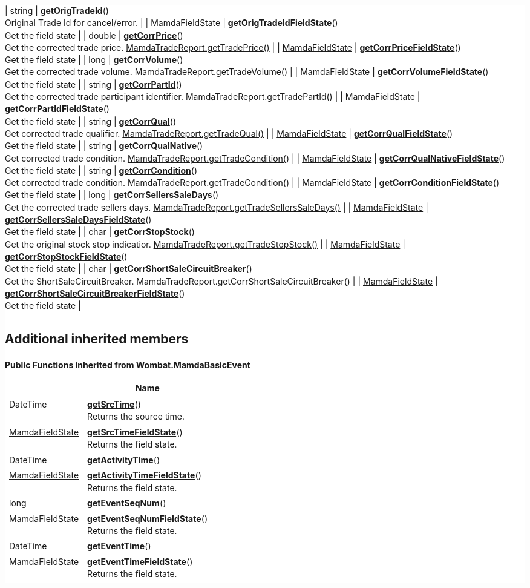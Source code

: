 | string | **[getOrigTradeId](interfaceWombat_1_1MamdaTradeCorrection.html#function-getorigtradeid)**()<br>Original Trade Id for cancel/error.  |
| [MamdaFieldState](namespaceWombat.html#enum-mamdafieldstate) | **[getOrigTradeIdFieldState](interfaceWombat_1_1MamdaTradeCorrection.html#function-getorigtradeidfieldstate)**()<br>Get the field state  |
| double | **[getCorrPrice](interfaceWombat_1_1MamdaTradeCorrection.html#function-getcorrprice)**()<br>Get the corrected trade price. [MamdaTradeReport.getTradePrice()]() |
| [MamdaFieldState](namespaceWombat.html#enum-mamdafieldstate) | **[getCorrPriceFieldState](interfaceWombat_1_1MamdaTradeCorrection.html#function-getcorrpricefieldstate)**()<br>Get the field state  |
| long | **[getCorrVolume](interfaceWombat_1_1MamdaTradeCorrection.html#function-getcorrvolume)**()<br>Get the corrected trade volume. [MamdaTradeReport.getTradeVolume()]() |
| [MamdaFieldState](namespaceWombat.html#enum-mamdafieldstate) | **[getCorrVolumeFieldState](interfaceWombat_1_1MamdaTradeCorrection.html#function-getcorrvolumefieldstate)**()<br>Get the field state  |
| string | **[getCorrPartId](interfaceWombat_1_1MamdaTradeCorrection.html#function-getcorrpartid)**()<br>Get the corrected trade participant identifier. [MamdaTradeReport.getTradePartId()]() |
| [MamdaFieldState](namespaceWombat.html#enum-mamdafieldstate) | **[getCorrPartIdFieldState](interfaceWombat_1_1MamdaTradeCorrection.html#function-getcorrpartidfieldstate)**()<br>Get the field state  |
| string | **[getCorrQual](interfaceWombat_1_1MamdaTradeCorrection.html#function-getcorrqual)**()<br>Get corrected trade qualifier. [MamdaTradeReport.getTradeQual()]() |
| [MamdaFieldState](namespaceWombat.html#enum-mamdafieldstate) | **[getCorrQualFieldState](interfaceWombat_1_1MamdaTradeCorrection.html#function-getcorrqualfieldstate)**()<br>Get the field state  |
| string | **[getCorrQualNative](interfaceWombat_1_1MamdaTradeCorrection.html#function-getcorrqualnative)**()<br>Get corrected trade condition. [MamdaTradeReport.getTradeCondition()]() |
| [MamdaFieldState](namespaceWombat.html#enum-mamdafieldstate) | **[getCorrQualNativeFieldState](interfaceWombat_1_1MamdaTradeCorrection.html#function-getcorrqualnativefieldstate)**()<br>Get the field state  |
| string | **[getCorrCondition](interfaceWombat_1_1MamdaTradeCorrection.html#function-getcorrcondition)**()<br>Get corrected trade condition. [MamdaTradeReport.getTradeCondition()]() |
| [MamdaFieldState](namespaceWombat.html#enum-mamdafieldstate) | **[getCorrConditionFieldState](interfaceWombat_1_1MamdaTradeCorrection.html#function-getcorrconditionfieldstate)**()<br>Get the field state  |
| long | **[getCorrSellersSaleDays](interfaceWombat_1_1MamdaTradeCorrection.html#function-getcorrsellerssaledays)**()<br>Get the corrected trade sellers days. [MamdaTradeReport.getTradeSellersSaleDays()]() |
| [MamdaFieldState](namespaceWombat.html#enum-mamdafieldstate) | **[getCorrSellersSaleDaysFieldState](interfaceWombat_1_1MamdaTradeCorrection.html#function-getcorrsellerssaledaysfieldstate)**()<br>Get the field state  |
| char | **[getCorrStopStock](interfaceWombat_1_1MamdaTradeCorrection.html#function-getcorrstopstock)**()<br>Get the original stock stop indicatior. [MamdaTradeReport.getTradeStopStock()]() |
| [MamdaFieldState](namespaceWombat.html#enum-mamdafieldstate) | **[getCorrStopStockFieldState](interfaceWombat_1_1MamdaTradeCorrection.html#function-getcorrstopstockfieldstate)**()<br>Get the field state  |
| char | **[getCorrShortSaleCircuitBreaker](interfaceWombat_1_1MamdaTradeCorrection.html#function-getcorrshortsalecircuitbreaker)**()<br>Get the ShortSaleCircuitBreaker. MamdaTradeReport.getCorrShortSaleCircuitBreaker() |
| [MamdaFieldState](namespaceWombat.html#enum-mamdafieldstate) | **[getCorrShortSaleCircuitBreakerFieldState](interfaceWombat_1_1MamdaTradeCorrection.html#function-getcorrshortsalecircuitbreakerfieldstate)**()<br>Get the field state  |

## Additional inherited members

**Public Functions inherited from [Wombat.MamdaBasicEvent](interfaceWombat_1_1MamdaBasicEvent.html)**

|                | Name           |
| -------------- | -------------- |
| DateTime | **[getSrcTime](interfaceWombat_1_1MamdaBasicEvent.html#function-getsrctime)**()<br>Returns the source time.  |
| [MamdaFieldState](namespaceWombat.html#enum-mamdafieldstate) | **[getSrcTimeFieldState](interfaceWombat_1_1MamdaBasicEvent.html#function-getsrctimefieldstate)**()<br>Returns the field state.  |
| DateTime | **[getActivityTime](interfaceWombat_1_1MamdaBasicEvent.html#function-getactivitytime)**() |
| [MamdaFieldState](namespaceWombat.html#enum-mamdafieldstate) | **[getActivityTimeFieldState](interfaceWombat_1_1MamdaBasicEvent.html#function-getactivitytimefieldstate)**()<br>Returns the field state.  |
| long | **[getEventSeqNum](interfaceWombat_1_1MamdaBasicEvent.html#function-geteventseqnum)**() |
| [MamdaFieldState](namespaceWombat.html#enum-mamdafieldstate) | **[getEventSeqNumFieldState](interfaceWombat_1_1MamdaBasicEvent.html#function-geteventseqnumfieldstate)**()<br>Returns the field state.  |
| DateTime | **[getEventTime](interfaceWombat_1_1MamdaBasicEvent.html#function-geteventtime)**() |
| [MamdaFieldState](namespaceWombat.html#enum-mamdafieldstate) | **[getEventTimeFieldState](interfaceWombat_1_1MamdaBasicEvent.html#function-geteventtimefieldstate)**()<br>Returns the field state.  |
